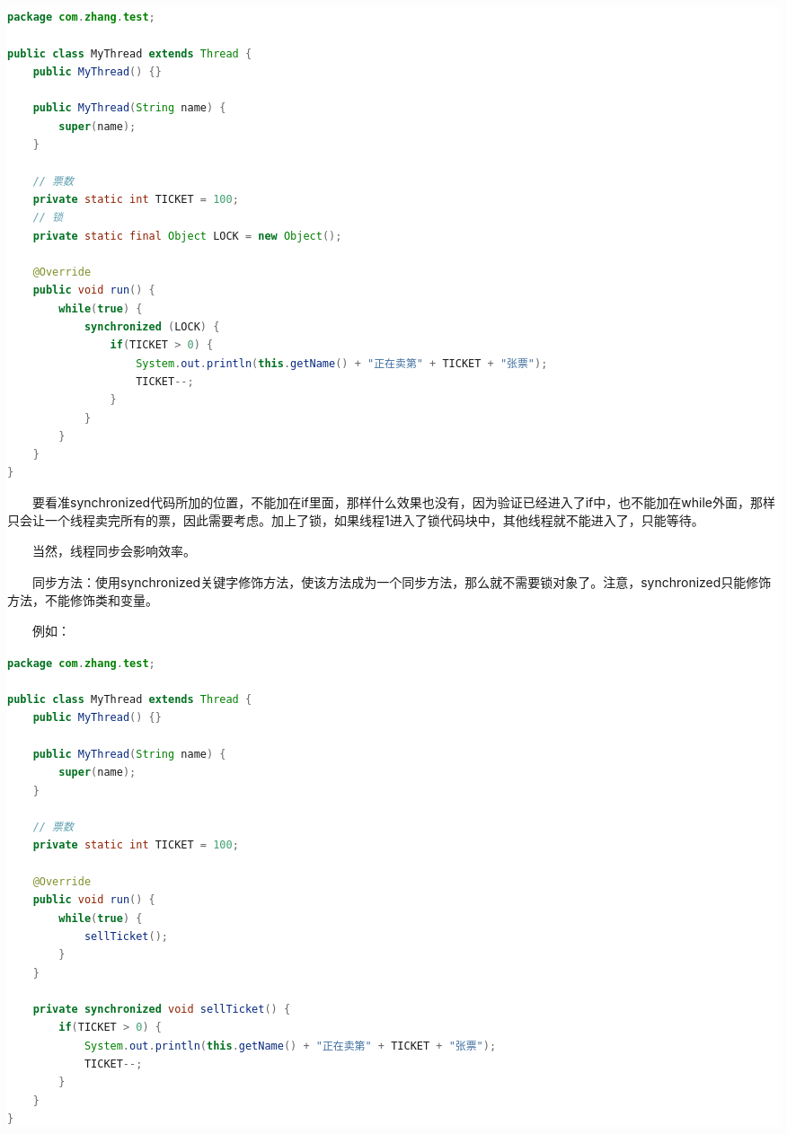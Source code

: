 ```java
package com.zhang.test;

public class MyThread extends Thread {
    public MyThread() {}

    public MyThread(String name) {
        super(name);
    }

    // 票数
    private static int TICKET = 100;
    // 锁
    private static final Object LOCK = new Object();

    @Override
    public void run() {
        while(true) {
            synchronized (LOCK) {
                if(TICKET > 0) {
                    System.out.println(this.getName() + "正在卖第" + TICKET + "张票");
                    TICKET--;
                }
            }
        }
    }
}
```

　　要看准synchronized代码所加的位置，不能加在if里面，那样什么效果也没有，因为验证已经进入了if中，也不能加在while外面，那样只会让一个线程卖完所有的票，因此需要考虑。加上了锁，如果线程1进入了锁代码块中，其他线程就不能进入了，只能等待。

　　当然，线程同步会影响效率。

　　同步方法：使用synchronized关键字修饰方法，使该方法成为一个同步方法，那么就不需要锁对象了。注意，synchronized只能修饰方法，不能修饰类和变量。

　　例如：

```java
package com.zhang.test;

public class MyThread extends Thread {
    public MyThread() {}

    public MyThread(String name) {
        super(name);
    }

    // 票数
    private static int TICKET = 100;

    @Override
    public void run() {
        while(true) {
            sellTicket();
        }
    }

    private synchronized void sellTicket() {
        if(TICKET > 0) {
            System.out.println(this.getName() + "正在卖第" + TICKET + "张票");
            TICKET--;
        }
    }
}
```
